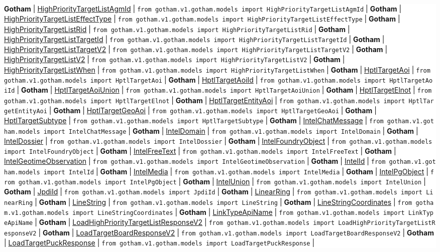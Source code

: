 **Gotham** | [HighPriorityTargetListAgmId](docs/v1/Gotham/models/HighPriorityTargetListAgmId.md) | `from gotham.v1.gotham.models import HighPriorityTargetListAgmId` |
**Gotham** | [HighPriorityTargetListEffectType](docs/v1/Gotham/models/HighPriorityTargetListEffectType.md) | `from gotham.v1.gotham.models import HighPriorityTargetListEffectType` |
**Gotham** | [HighPriorityTargetListRid](docs/v1/Gotham/models/HighPriorityTargetListRid.md) | `from gotham.v1.gotham.models import HighPriorityTargetListRid` |
**Gotham** | [HighPriorityTargetListTargetId](docs/v1/Gotham/models/HighPriorityTargetListTargetId.md) | `from gotham.v1.gotham.models import HighPriorityTargetListTargetId` |
**Gotham** | [HighPriorityTargetListTargetV2](docs/v1/Gotham/models/HighPriorityTargetListTargetV2.md) | `from gotham.v1.gotham.models import HighPriorityTargetListTargetV2` |
**Gotham** | [HighPriorityTargetListV2](docs/v1/Gotham/models/HighPriorityTargetListV2.md) | `from gotham.v1.gotham.models import HighPriorityTargetListV2` |
**Gotham** | [HighPriorityTargetListWhen](docs/v1/Gotham/models/HighPriorityTargetListWhen.md) | `from gotham.v1.gotham.models import HighPriorityTargetListWhen` |
**Gotham** | [HptlTargetAoi](docs/v1/Gotham/models/HptlTargetAoi.md) | `from gotham.v1.gotham.models import HptlTargetAoi` |
**Gotham** | [HptlTargetAoiId](docs/v1/Gotham/models/HptlTargetAoiId.md) | `from gotham.v1.gotham.models import HptlTargetAoiId` |
**Gotham** | [HptlTargetAoiUnion](docs/v1/Gotham/models/HptlTargetAoiUnion.md) | `from gotham.v1.gotham.models import HptlTargetAoiUnion` |
**Gotham** | [HptlTargetElnot](docs/v1/Gotham/models/HptlTargetElnot.md) | `from gotham.v1.gotham.models import HptlTargetElnot` |
**Gotham** | [HptlTargetEntityAoi](docs/v1/Gotham/models/HptlTargetEntityAoi.md) | `from gotham.v1.gotham.models import HptlTargetEntityAoi` |
**Gotham** | [HptlTargetGeoAoi](docs/v1/Gotham/models/HptlTargetGeoAoi.md) | `from gotham.v1.gotham.models import HptlTargetGeoAoi` |
**Gotham** | [HptlTargetSubtype](docs/v1/Gotham/models/HptlTargetSubtype.md) | `from gotham.v1.gotham.models import HptlTargetSubtype` |
**Gotham** | [IntelChatMessage](docs/v1/Gotham/models/IntelChatMessage.md) | `from gotham.v1.gotham.models import IntelChatMessage` |
**Gotham** | [IntelDomain](docs/v1/Gotham/models/IntelDomain.md) | `from gotham.v1.gotham.models import IntelDomain` |
**Gotham** | [IntelDossier](docs/v1/Gotham/models/IntelDossier.md) | `from gotham.v1.gotham.models import IntelDossier` |
**Gotham** | [IntelFoundryObject](docs/v1/Gotham/models/IntelFoundryObject.md) | `from gotham.v1.gotham.models import IntelFoundryObject` |
**Gotham** | [IntelFreeText](docs/v1/Gotham/models/IntelFreeText.md) | `from gotham.v1.gotham.models import IntelFreeText` |
**Gotham** | [IntelGeotimeObservation](docs/v1/Gotham/models/IntelGeotimeObservation.md) | `from gotham.v1.gotham.models import IntelGeotimeObservation` |
**Gotham** | [IntelId](docs/v1/Gotham/models/IntelId.md) | `from gotham.v1.gotham.models import IntelId` |
**Gotham** | [IntelMedia](docs/v1/Gotham/models/IntelMedia.md) | `from gotham.v1.gotham.models import IntelMedia` |
**Gotham** | [IntelPgObject](docs/v1/Gotham/models/IntelPgObject.md) | `from gotham.v1.gotham.models import IntelPgObject` |
**Gotham** | [IntelUnion](docs/v1/Gotham/models/IntelUnion.md) | `from gotham.v1.gotham.models import IntelUnion` |
**Gotham** | [JpdiId](docs/v1/Gotham/models/JpdiId.md) | `from gotham.v1.gotham.models import JpdiId` |
**Gotham** | [LinearRing](docs/v1/Gotham/models/LinearRing.md) | `from gotham.v1.gotham.models import LinearRing` |
**Gotham** | [LineString](docs/v1/Gotham/models/LineString.md) | `from gotham.v1.gotham.models import LineString` |
**Gotham** | [LineStringCoordinates](docs/v1/Gotham/models/LineStringCoordinates.md) | `from gotham.v1.gotham.models import LineStringCoordinates` |
**Gotham** | [LinkTypeApiName](docs/v1/Gotham/models/LinkTypeApiName.md) | `from gotham.v1.gotham.models import LinkTypeApiName` |
**Gotham** | [LoadHighPriorityTargetListResponseV2](docs/v1/Gotham/models/LoadHighPriorityTargetListResponseV2.md) | `from gotham.v1.gotham.models import LoadHighPriorityTargetListResponseV2` |
**Gotham** | [LoadTargetBoardResponseV2](docs/v1/Gotham/models/LoadTargetBoardResponseV2.md) | `from gotham.v1.gotham.models import LoadTargetBoardResponseV2` |
**Gotham** | [LoadTargetPuckResponse](docs/v1/Gotham/models/LoadTargetPuckResponse.md) | `from gotham.v1.gotham.models import LoadTargetPuckResponse` |